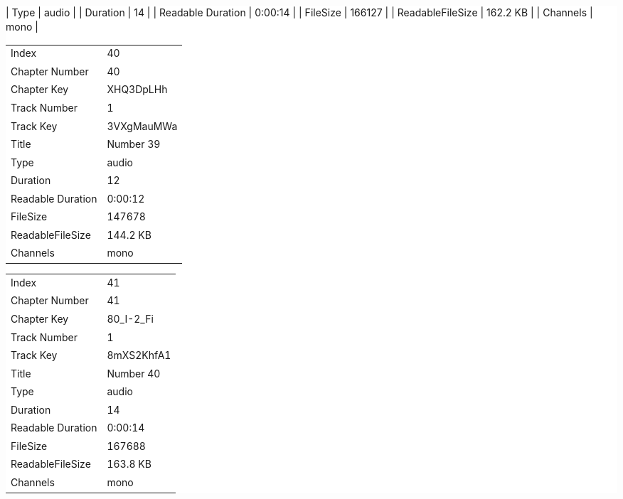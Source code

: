 | Type | audio |
| Duration | 14 |
| Readable Duration | 0:00:14 |
| FileSize | 166127 |
| ReadableFileSize | 162.2 KB |
| Channels | mono |

|  |  |
| - | - |
| Index | 40 |
| Chapter Number | 40 |
| Chapter Key | XHQ3DpLHh |
| Track Number | 1 |
| Track Key | 3VXgMauMWa |
| Title | Number 39 |
| Type | audio |
| Duration | 12 |
| Readable Duration | 0:00:12 |
| FileSize | 147678 |
| ReadableFileSize | 144.2 KB |
| Channels | mono |

|  |  |
| - | - |
| Index | 41 |
| Chapter Number | 41 |
| Chapter Key | 80_I-2_Fi |
| Track Number | 1 |
| Track Key | 8mXS2KhfA1 |
| Title | Number 40 |
| Type | audio |
| Duration | 14 |
| Readable Duration | 0:00:14 |
| FileSize | 167688 |
| ReadableFileSize | 163.8 KB |
| Channels | mono |
